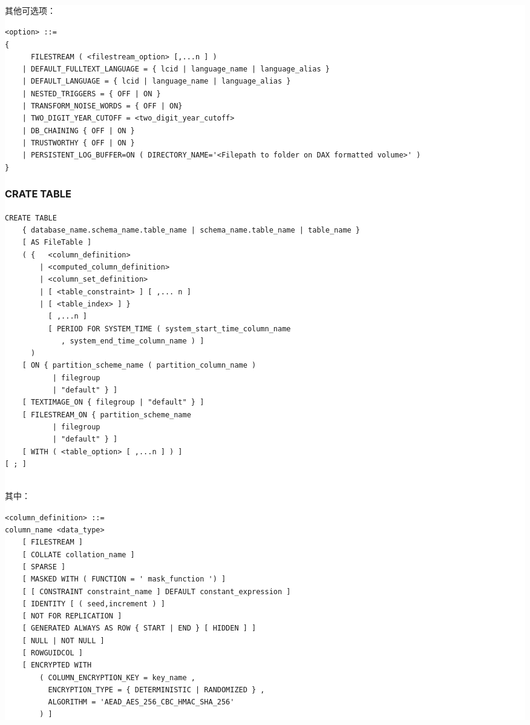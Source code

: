 

其他可选项：

```mssql
<option> ::=
{
      FILESTREAM ( <filestream_option> [,...n ] )
    | DEFAULT_FULLTEXT_LANGUAGE = { lcid | language_name | language_alias }
    | DEFAULT_LANGUAGE = { lcid | language_name | language_alias }
    | NESTED_TRIGGERS = { OFF | ON }
    | TRANSFORM_NOISE_WORDS = { OFF | ON}
    | TWO_DIGIT_YEAR_CUTOFF = <two_digit_year_cutoff>
    | DB_CHAINING { OFF | ON }
    | TRUSTWORTHY { OFF | ON }
    | PERSISTENT_LOG_BUFFER=ON ( DIRECTORY_NAME='<Filepath to folder on DAX formatted volume>' )
}
```

### CRATE TABLE

```mssql
CREATE TABLE
    { database_name.schema_name.table_name | schema_name.table_name | table_name }
    [ AS FileTable ]
    ( {   <column_definition>
        | <computed_column_definition>
        | <column_set_definition>
        | [ <table_constraint> ] [ ,... n ]
        | [ <table_index> ] }
          [ ,...n ]
          [ PERIOD FOR SYSTEM_TIME ( system_start_time_column_name
             , system_end_time_column_name ) ]
      )
    [ ON { partition_scheme_name ( partition_column_name )
           | filegroup
           | "default" } ]
    [ TEXTIMAGE_ON { filegroup | "default" } ]
    [ FILESTREAM_ON { partition_scheme_name
           | filegroup
           | "default" } ]
    [ WITH ( <table_option> [ ,...n ] ) ]
[ ; ]
  

```

其中：

```mssql
<column_definition> ::=
column_name <data_type>
    [ FILESTREAM ]
    [ COLLATE collation_name ]
    [ SPARSE ]
    [ MASKED WITH ( FUNCTION = ' mask_function ') ]
    [ [ CONSTRAINT constraint_name ] DEFAULT constant_expression ]
    [ IDENTITY [ ( seed,increment ) ]
    [ NOT FOR REPLICATION ]
    [ GENERATED ALWAYS AS ROW { START | END } [ HIDDEN ] ]
    [ NULL | NOT NULL ]
    [ ROWGUIDCOL ]
    [ ENCRYPTED WITH
        ( COLUMN_ENCRYPTION_KEY = key_name ,
          ENCRYPTION_TYPE = { DETERMINISTIC | RANDOMIZED } ,
          ALGORITHM = 'AEAD_AES_256_CBC_HMAC_SHA_256'
        ) ]
```